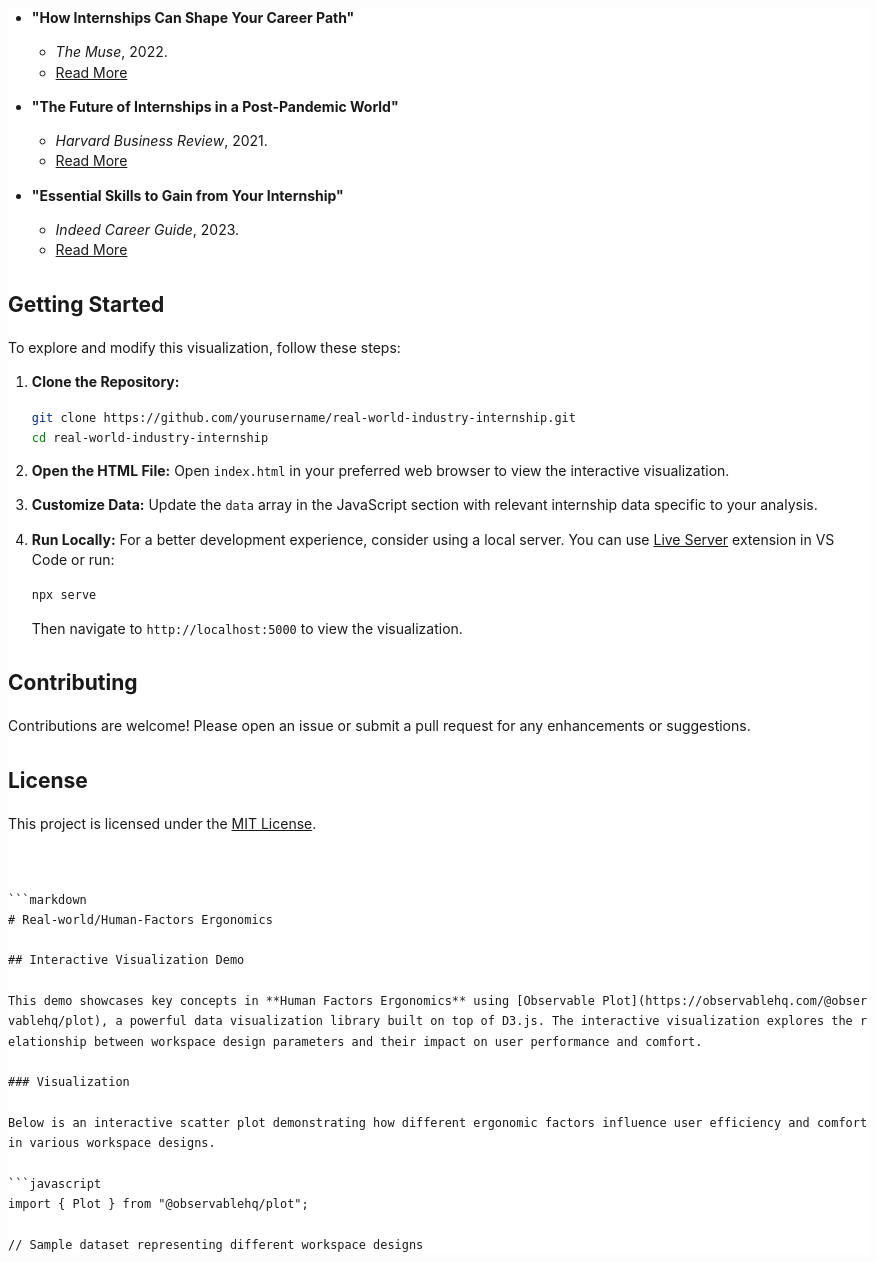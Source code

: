 - **"How Internships Can Shape Your Career Path"**
  - *The Muse*, 2022.
  - [Read More](https://www.themuse.com/advice/how-internships-shape-your-career-path)

- **"The Future of Internships in a Post-Pandemic World"**
  - *Harvard Business Review*, 2021.
  - [Read More](https://hbr.org/2021/08/the-future-of-internships-post-pandemic)

- **"Essential Skills to Gain from Your Internship"**
  - *Indeed Career Guide*, 2023.
  - [Read More](https://www.indeed.com/career-advice/finding-a-job/skills-to-gain-from-internship)

## Getting Started

To explore and modify this visualization, follow these steps:

1. **Clone the Repository:**
   ```bash
   git clone https://github.com/yourusername/real-world-industry-internship.git
   cd real-world-industry-internship
   ```

2. **Open the HTML File:**
   Open `index.html` in your preferred web browser to view the interactive visualization.

3. **Customize Data:**
   Update the `data` array in the JavaScript section with relevant internship data specific to your analysis.

4. **Run Locally:**
   For a better development experience, consider using a local server. You can use [Live Server](https://marketplace.visualstudio.com/items?itemName=ritwickdey.LiveServer) extension in VS Code or run:
   ```bash
   npx serve
   ```
   Then navigate to `http://localhost:5000` to view the visualization.

## Contributing

Contributions are welcome! Please open an issue or submit a pull request for any enhancements or suggestions.

## License

This project is licensed under the [MIT License](LICENSE).
```


```markdown
# Real-world/Human-Factors Ergonomics

## Interactive Visualization Demo

This demo showcases key concepts in **Human Factors Ergonomics** using [Observable Plot](https://observablehq.com/@observablehq/plot), a powerful data visualization library built on top of D3.js. The interactive visualization explores the relationship between workspace design parameters and their impact on user performance and comfort.

### Visualization

Below is an interactive scatter plot demonstrating how different ergonomic factors influence user efficiency and comfort in various workspace designs.

```javascript
import { Plot } from "@observablehq/plot";

// Sample dataset representing different workspace designs
```